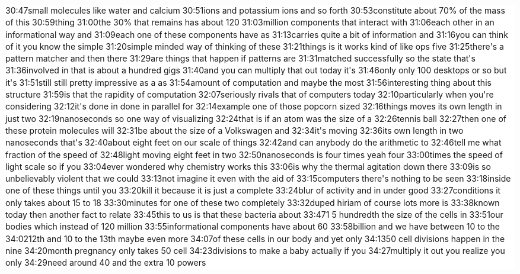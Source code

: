 30:47small molecules like water and calcium
30:51ions and potassium ions and so forth
30:53constitute about 70% of the mass of this
30:59thing
31:00the 30% that remains has about 120
31:03million components that interact with
31:06each other in an informational way and
31:09each one of these components have as
31:13carries quite a bit of information and
31:16you can think of it you know the simple
31:20simple minded way of thinking of these
31:21things is it works kind of like ops five
31:25there's a pattern matcher and then there
31:29are things that happen if patterns are
31:31matched successfully so the state that's
31:36involved in that is about a hundred gigs
31:40and you can multiply that out today it's
31:46only only 100 desktops or so but it's
31:51still still pretty impressive as a as
31:54amount of computation and maybe the most
31:56interesting thing about this structure
31:59is that the rapidity of computation
32:07seriously rivals that of computers today
32:10particularly when you're considering
32:12it's done in done in parallel for
32:14example one of those popcorn sized
32:16things moves its own length in just two
32:19nanoseconds so one way of visualizing
32:24that is if an atom was the size of a
32:26tennis ball
32:27then one of these protein molecules will
32:31be about the size of a Volkswagen and
32:34it's moving
32:36its own length in two nanoseconds that's
32:40about eight feet on our scale of things
32:42and can anybody do the arithmetic to
32:46tell me what fraction of the speed of
32:48light moving eight feet in two
32:50nanoseconds is four times yeah four
33:00times the speed of light scale so if you
33:04ever wondered why chemistry works this
33:06is why the thermal agitation down there
33:09is so unbelievably violent that we could
33:13not imagine it even with the aid of
33:15computers there's nothing to be seen
33:18inside one of these things until you
33:20kill it because it is just a complete
33:24blur of activity and in under good
33:27conditions it only takes about 15 to 18
33:30minutes for one of these two completely
33:32duped hiriam of course lots more is
33:38known today then another fact to relate
33:45this to us is that these bacteria about
33:471 5 hundredth the size of the cells in
33:51our bodies which instead of 120 million
33:55informational components have about 60
33:58billion and we have between 10 to the
34:0212th and 10 to the 13th maybe even more
34:07of these cells in our body and yet only
34:1350 cell divisions happen in the nine
34:20month pregnancy only takes 50 cell
34:23divisions to make a baby actually if you
34:27multiply it out you realize you only
34:29need around 40 and the extra 10 powers